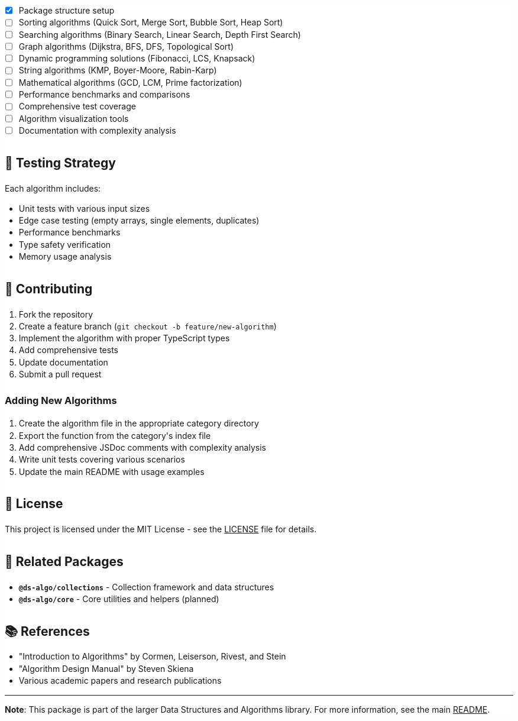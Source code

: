 - [x] Package structure setup
- [ ] Sorting algorithms (Quick Sort, Merge Sort, Bubble Sort, Heap Sort)
- [ ] Searching algorithms (Binary Search, Linear Search, Depth First Search)
- [ ] Graph algorithms (Dijkstra, BFS, DFS, Topological Sort)
- [ ] Dynamic programming solutions (Fibonacci, LCS, Knapsack)
- [ ] String algorithms (KMP, Boyer-Moore, Rabin-Karp)
- [ ] Mathematical algorithms (GCD, LCM, Prime factorization)
- [ ] Performance benchmarks and comparisons
- [ ] Comprehensive test coverage
- [ ] Algorithm visualization tools
- [ ] Documentation with complexity analysis

## 🧪 Testing Strategy

Each algorithm includes:

- Unit tests with various input sizes
- Edge case testing (empty arrays, single elements, duplicates)
- Performance benchmarks
- Type safety verification
- Memory usage analysis

## 🤝 Contributing

1. Fork the repository
2. Create a feature branch (`git checkout -b feature/new-algorithm`)
3. Implement the algorithm with proper TypeScript types
4. Add comprehensive tests
5. Update documentation
6. Submit a pull request

### Adding New Algorithms

1. Create the algorithm file in the appropriate category directory
2. Export the function from the category's index file
3. Add comprehensive JSDoc comments with complexity analysis
4. Write unit tests covering various scenarios
5. Update the main README with usage examples

## 📝 License

This project is licensed under the MIT License - see the [LICENSE](../../LICENSE) file for details.

## 🔗 Related Packages

- **`@ds-algo/collections`** - Collection framework and data structures
- **`@ds-algo/core`** - Core utilities and helpers (planned)

## 📚 References

- "Introduction to Algorithms" by Cormen, Leiserson, Rivest, and Stein
- "Algorithm Design Manual" by Steven Skiena
- Various academic papers and research publications

---

**Note**: This package is part of the larger Data Structures and Algorithms library. For more information, see the main [README](../../README.md).
